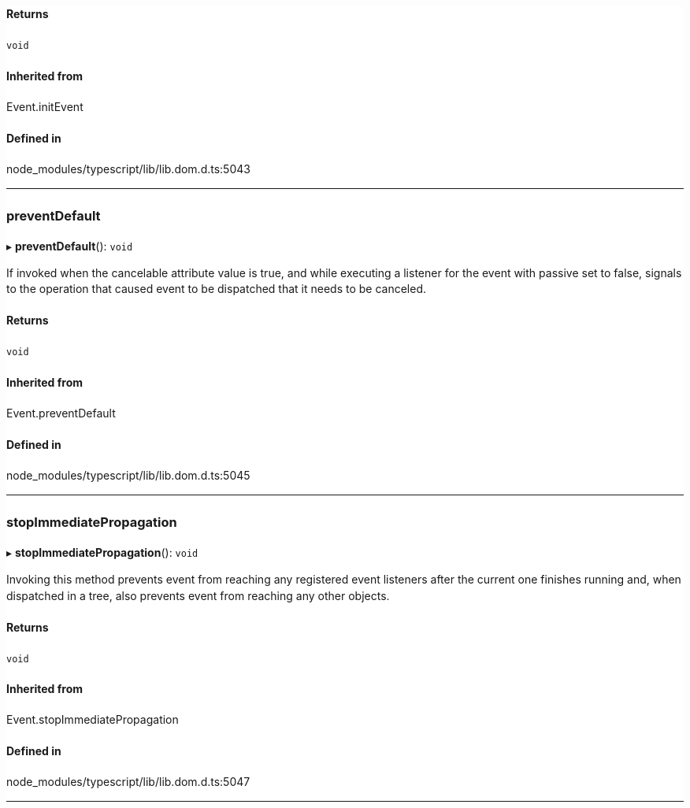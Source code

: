 #### Returns

`void`

#### Inherited from

Event.initEvent

#### Defined in

node_modules/typescript/lib/lib.dom.d.ts:5043

___

### preventDefault

▸ **preventDefault**(): `void`

If invoked when the cancelable attribute value is true, and while executing a listener for the event with passive set to false, signals to the operation that caused event to be dispatched that it needs to be canceled.

#### Returns

`void`

#### Inherited from

Event.preventDefault

#### Defined in

node_modules/typescript/lib/lib.dom.d.ts:5045

___

### stopImmediatePropagation

▸ **stopImmediatePropagation**(): `void`

Invoking this method prevents event from reaching any registered event listeners after the current one finishes running and, when dispatched in a tree, also prevents event from reaching any other objects.

#### Returns

`void`

#### Inherited from

Event.stopImmediatePropagation

#### Defined in

node_modules/typescript/lib/lib.dom.d.ts:5047

___
